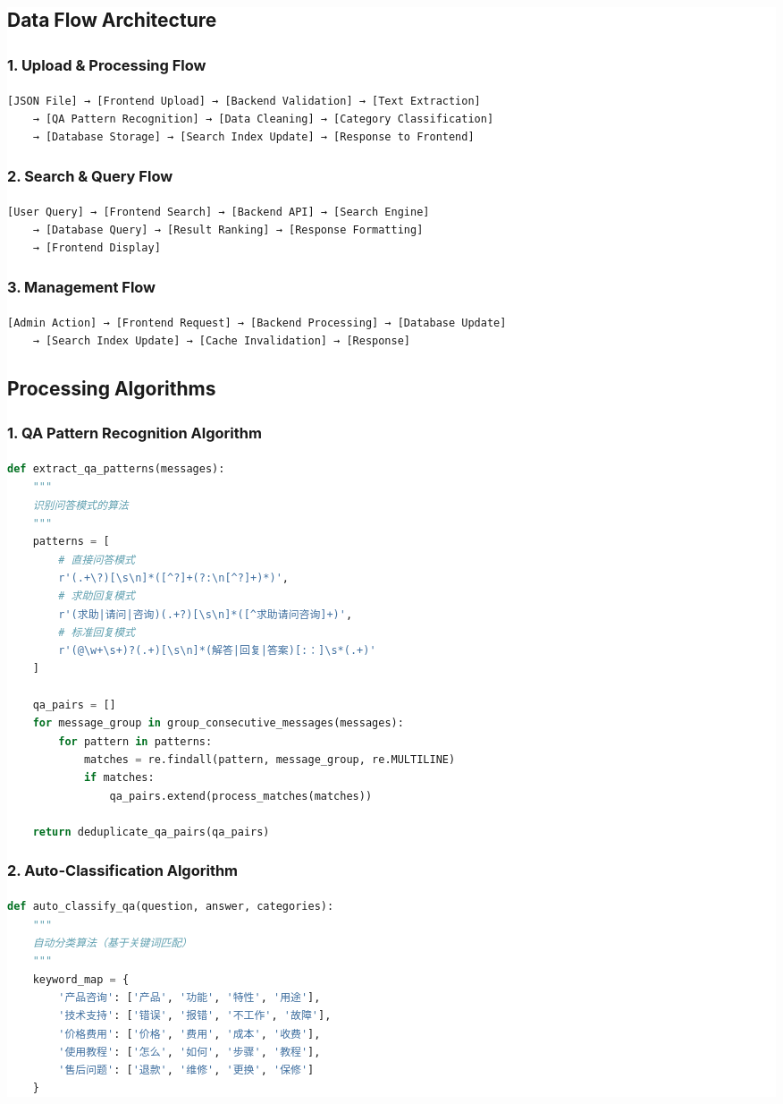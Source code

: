 ## Data Flow Architecture

### 1. Upload & Processing Flow
```
[JSON File] → [Frontend Upload] → [Backend Validation] → [Text Extraction] 
    → [QA Pattern Recognition] → [Data Cleaning] → [Category Classification] 
    → [Database Storage] → [Search Index Update] → [Response to Frontend]
```

### 2. Search & Query Flow
```
[User Query] → [Frontend Search] → [Backend API] → [Search Engine] 
    → [Database Query] → [Result Ranking] → [Response Formatting] 
    → [Frontend Display]
```

### 3. Management Flow
```
[Admin Action] → [Frontend Request] → [Backend Processing] → [Database Update] 
    → [Search Index Update] → [Cache Invalidation] → [Response]
```

## Processing Algorithms

### 1. QA Pattern Recognition Algorithm
```python
def extract_qa_patterns(messages):
    """
    识别问答模式的算法
    """
    patterns = [
        # 直接问答模式
        r'(.+\?)[\s\n]*([^?]+(?:\n[^?]+)*)',
        # 求助回复模式
        r'(求助|请问|咨询)(.+?)[\s\n]*([^求助请问咨询]+)',
        # 标准回复模式
        r'(@\w+\s+)?(.+)[\s\n]*(解答|回复|答案)[:：]\s*(.+)'
    ]
    
    qa_pairs = []
    for message_group in group_consecutive_messages(messages):
        for pattern in patterns:
            matches = re.findall(pattern, message_group, re.MULTILINE)
            if matches:
                qa_pairs.extend(process_matches(matches))
    
    return deduplicate_qa_pairs(qa_pairs)
```

### 2. Auto-Classification Algorithm
```python
def auto_classify_qa(question, answer, categories):
    """
    自动分类算法（基于关键词匹配）
    """
    keyword_map = {
        '产品咨询': ['产品', '功能', '特性', '用途'],
        '技术支持': ['错误', '报错', '不工作', '故障'],
        '价格费用': ['价格', '费用', '成本', '收费'],
        '使用教程': ['怎么', '如何', '步骤', '教程'],
        '售后问题': ['退款', '维修', '更换', '保修']
    }
```
